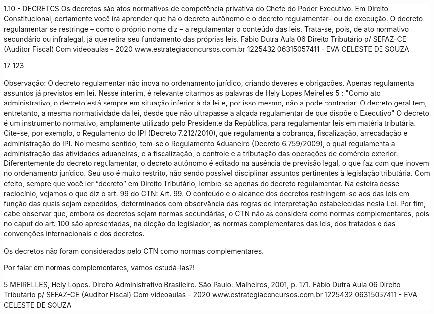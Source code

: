 1.10 - DECRETOS
Os decretos são atos normativos de competência privativa do Chefe do Poder Executivo. Em Direito  Constitucional,  certamente  você  irá  aprender  que  há  o decreto  autônomo  e  o  decreto regulamentar– ou de execução.
O  decreto  regulamentar  se  restringe – como  o  próprio  nome  diz – a  regulamentar  o conteúdo das  leis.  Trata-se,  pois,  de  ato  normativo  secundário  ou  infralegal, já  que  retira  seu fundamento das próprias leis.
Fábio Dutra
Aula 06
Direito Tributário p/ SEFAZ-CE (Auditor Fiscal) Com videoaulas - 2020 www.estrategiaconcursos.com.br 1225432
06315057411 - EVA CELESTE DE SOUZA 







17
123

Observação: O  decreto  regulamentar não inova  no  ordenamento  jurídico,  criando deveres e obrigações. Apenas regulamenta assuntos já previstos em lei.
Nesse ínterim, é relevante citarmos as palavras de Hely Lopes Meirelles 5
:
"Como ato administrativo, o decreto está sempre em situação inferior à da lei e, por isso mesmo, não a pode contrariar. O decreto geral tem, entretanto, a mesma normatividade da lei, desde que não ultrapasse a alçada regulamentar de que dispõe o Executivo"
O   decreto   é   um   instrumento   normativo, amplamente   utilizado   pelo Presidente   da República, para regulamentar leis em matéria tributária. Cite-se, por exemplo, o Regulamento do IPI  (Decreto  7.212/2010),  que  regulamenta  a  cobrança,  fiscalização,  arrecadação  e  administração do IPI.
No   mesmo   sentido,   tem-se   o   Regulamento   Aduaneiro   (Decreto   6.759/2009),   o   qual regulamenta a administração das atividades aduaneiras, e a fiscalização, o controle e a tributação das operações de comércio exterior.
Diferentemente  do  decreto  regulamentar,  o  decreto  autônomo  é  editado  na  ausência  de previsão legal, o que faz com que inovem no ordenamento jurídico. Seu uso é muito restrito, não sendo possível disciplinar assuntos pertinentes à legislação tributária.
Com  efeito,  sempre  que  você  ler  “decreto”  em  Direito  Tributário,  lembre-se  apenas  do decreto regulamentar.
Na esteira desse raciocínio, vejamos o que diz o art. 99 do CTN:
Art. 99. O conteúdo e o alcance dos decretos restringem-se aos das leis em função das quais sejam expedidos, determinados com observância das regras de interpretação estabelecidas nesta Lei.
Por  fim,  cabe  observar  que,  embora  os  decretos  sejam  normas  secundárias,  o  CTN não  as considera  como  normas  complementares,  pois  no  caput  do  art.  100  são  apresentadas,  na  dicção do legislador, as normas complementares das leis, dos tratados e das convenções internacionais e dos decretos.

Os decretos não foram considerados pelo CTN como normas complementares.


Por falar em normas complementares, vamos estudá-las?!

5
MEIRELLES, Hely Lopes. Direito Administrativo Brasileiro. São Paulo: Malheiros, 2001, p. 171.
Fábio Dutra
Aula 06
Direito Tributário p/ SEFAZ-CE (Auditor Fiscal) Com videoaulas - 2020 www.estrategiaconcursos.com.br 1225432
06315057411 - EVA CELESTE DE SOUZA 
